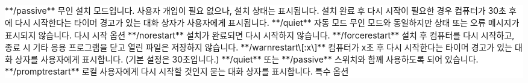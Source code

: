 </th>
</tr>
<tr class="alternateRow">
<td style="border:1px solid black;">
**/passive**
</td>
<td style="border:1px solid black;">
무인 설치 모드입니다. 사용자 개입이 필요 없으나, 설치 상태는 표시됩니다. 설치 완료 후 다시 시작이 필요한 경우 컴퓨터가 30초 후에 다시 시작한다는 타이머 경고가 있는 대화 상자가 사용자에게 표시됩니다.
</td>
</tr>
<tr>
<td style="border:1px solid black;">
**/quiet**
</td>
<td style="border:1px solid black;">
자동 모드 무인 모드와 동일하지만 상태 또는 오류 메시지가 표시되지 않습니다.
</td>
</tr>
<tr>
<th colspan="2">
다시 시작 옵션
</th>
</tr>
<tr class="alternateRow">
<td style="border:1px solid black;">
**/norestart**
</td>
<td style="border:1px solid black;">
설치가 완료되면 다시 시작하지 않습니다.
</td>
</tr>
<tr>
<td style="border:1px solid black;">
**/forcerestart**
</td>
<td style="border:1px solid black;">
설치 후 컴퓨터를 다시 시작하고, 종료 시 기타 응용 프로그램을 닫고 열린 파일은 저장하지 않습니다.
</td>
</tr>
<tr class="alternateRow">
<td style="border:1px solid black;">
**/warnrestart\[:x\]**
</td>
<td style="border:1px solid black;">
컴퓨터가 x초 후 다시 시작한다는 타이머 경고가 있는 대화 상자를 사용자에게 표시합니다. (기본 설정은 30초입니다.) **/quiet** 또는 **/passive** 스위치와 함께 사용하도록 되어 있습니다.
</td>
</tr>
<tr>
<td style="border:1px solid black;">
**/promptrestart**
</td>
<td style="border:1px solid black;">
로컬 사용자에게 다시 시작할 것인지 묻는 대화 상자를 표시합니다.
</td>
</tr>
<tr>
<th colspan="2">
특수 옵션
</th>
</tr>
<tr class="alternateRow">
<td style="border:1px solid black;">